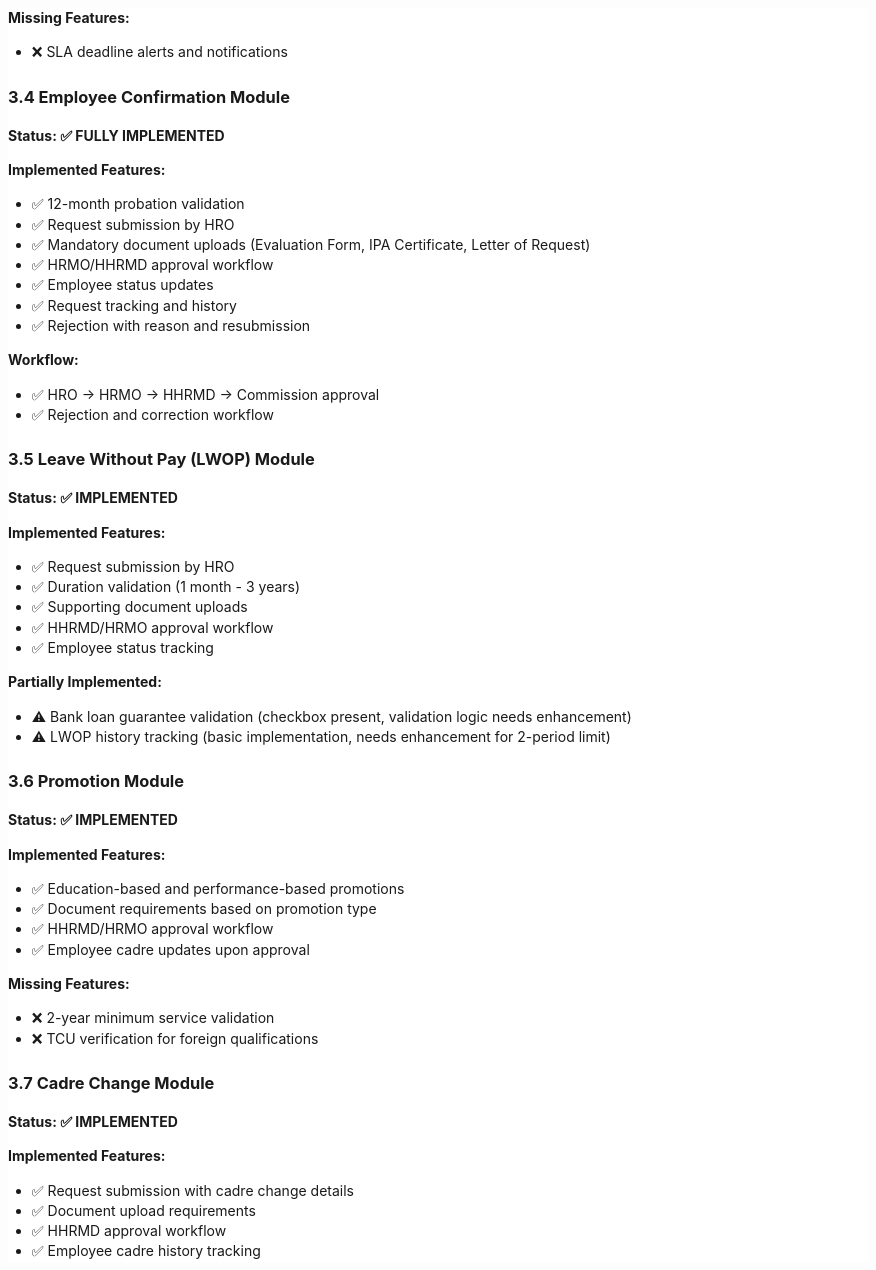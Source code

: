 **Missing Features:**
- ❌ SLA deadline alerts and notifications

### 3.4 Employee Confirmation Module
**Status: ✅ FULLY IMPLEMENTED**

**Implemented Features:**
- ✅ 12-month probation validation
- ✅ Request submission by HRO
- ✅ Mandatory document uploads (Evaluation Form, IPA Certificate, Letter of Request)
- ✅ HRMO/HHRMD approval workflow
- ✅ Employee status updates
- ✅ Request tracking and history
- ✅ Rejection with reason and resubmission

**Workflow:**
- ✅ HRO → HRMO → HHRMD → Commission approval
- ✅ Rejection and correction workflow

### 3.5 Leave Without Pay (LWOP) Module
**Status: ✅ IMPLEMENTED**

**Implemented Features:**
- ✅ Request submission by HRO
- ✅ Duration validation (1 month - 3 years)
- ✅ Supporting document uploads
- ✅ HHRMD/HRMO approval workflow
- ✅ Employee status tracking

**Partially Implemented:**
- ⚠️ Bank loan guarantee validation (checkbox present, validation logic needs enhancement)
- ⚠️ LWOP history tracking (basic implementation, needs enhancement for 2-period limit)

### 3.6 Promotion Module
**Status: ✅ IMPLEMENTED**

**Implemented Features:**
- ✅ Education-based and performance-based promotions
- ✅ Document requirements based on promotion type
- ✅ HHRMD/HRMO approval workflow
- ✅ Employee cadre updates upon approval

**Missing Features:**
- ❌ 2-year minimum service validation
- ❌ TCU verification for foreign qualifications

### 3.7 Cadre Change Module
**Status: ✅ IMPLEMENTED**

**Implemented Features:**
- ✅ Request submission with cadre change details
- ✅ Document upload requirements
- ✅ HHRMD approval workflow
- ✅ Employee cadre history tracking
